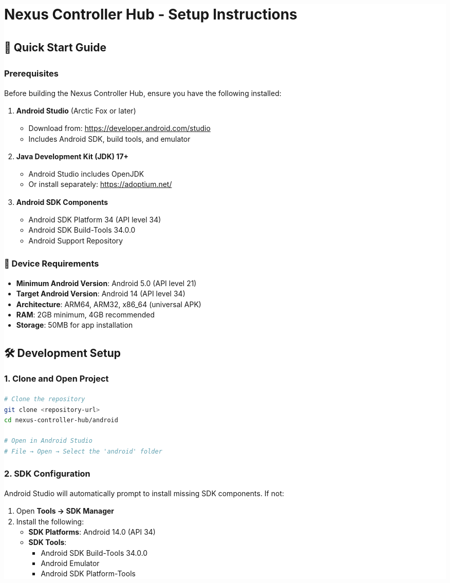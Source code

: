 # Nexus Controller Hub - Setup Instructions

## 🚀 Quick Start Guide

### Prerequisites
Before building the Nexus Controller Hub, ensure you have the following installed:

1. **Android Studio** (Arctic Fox or later)
   - Download from: https://developer.android.com/studio
   - Includes Android SDK, build tools, and emulator

2. **Java Development Kit (JDK) 17+**
   - Android Studio includes OpenJDK
   - Or install separately: https://adoptium.net/

3. **Android SDK Components**
   - Android SDK Platform 34 (API level 34)
   - Android SDK Build-Tools 34.0.0
   - Android Support Repository

### 📱 Device Requirements
- **Minimum Android Version**: Android 5.0 (API level 21)
- **Target Android Version**: Android 14 (API level 34)
- **Architecture**: ARM64, ARM32, x86_64 (universal APK)
- **RAM**: 2GB minimum, 4GB recommended
- **Storage**: 50MB for app installation

## 🛠️ Development Setup

### 1. Clone and Open Project
```bash
# Clone the repository
git clone <repository-url>
cd nexus-controller-hub/android

# Open in Android Studio
# File → Open → Select the 'android' folder
```

### 2. SDK Configuration
Android Studio will automatically prompt to install missing SDK components. If not:

1. Open **Tools → SDK Manager**
2. Install the following:
   - **SDK Platforms**: Android 14.0 (API 34)
   - **SDK Tools**: 
     - Android SDK Build-Tools 34.0.0
     - Android Emulator
     - Android SDK Platform-Tools

